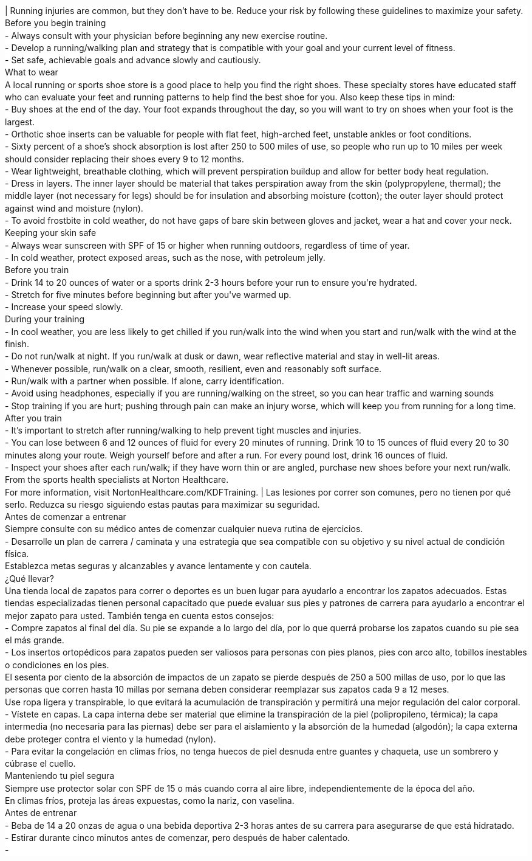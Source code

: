 | Running injuries are common, but they don’t have to be. Reduce your risk by following these guidelines to maximize your safety.<br/>Before you begin training<br/>- Always consult with your physician before beginning any new exercise routine.<br/>- Develop a running/walking plan and strategy that is compatible with your goal and your current level of fitness.<br/>- Set safe, achievable goals and advance slowly and cautiously.<br/>What to wear<br/>A local running or sports shoe store is a good place to help you find the right shoes. These specialty stores have educated staff who can evaluate your feet and running patterns to help find the best shoe for you. Also keep these tips in mind:<br/>- Buy shoes at the end of the day. Your foot expands throughout the day, so you will want to try on shoes when your foot is the largest.<br/>- Orthotic shoe inserts can be valuable for people with flat feet, high-arched feet, unstable ankles or foot conditions.<br/>- Sixty percent of a shoe’s shock absorption is lost after 250 to 500 miles of use, so people who run up to 10 miles per week should consider replacing their shoes every 9 to 12 months.<br/>- Wear lightweight, breathable clothing, which will prevent perspiration buildup and allow for better body heat regulation.<br/>- Dress in layers. The inner layer should be material that takes perspiration away from the skin (polypropylene, thermal); the middle layer (not necessary for legs) should be for insulation and absorbing moisture (cotton); the outer layer should protect against wind and moisture (nylon).<br/>- To avoid frostbite in cold weather, do not have gaps of bare skin between gloves and jacket, wear a hat and cover your neck.<br/>Keeping your skin safe<br/>- Always wear sunscreen with SPF of 15 or higher when running outdoors, regardless of time of year.<br/>- In cold weather, protect exposed areas, such as the nose, with petroleum jelly.<br/>Before you train<br/>- Drink 14 to 20 ounces of water or a sports drink 2-3 hours before your run to ensure you're hydrated.<br/>- Stretch for five minutes before beginning but after you've warmed up.<br/>- Increase your speed slowly.<br/>During your training<br/>- In cool weather, you are less likely to get chilled if you run/walk into the wind when you start and run/walk with the wind at the finish.<br/>- Do not run/walk at night. If you run/walk at dusk or dawn, wear reflective material and stay in well-lit areas.<br/>- Whenever possible, run/walk on a clear, smooth, resilient, even and reasonably soft surface.<br/>- Run/walk with a partner when possible. If alone, carry identification.<br/>- Avoid using headphones, especially if you are running/walking on the street, so you can hear traffic and warning sounds<br/>- Stop training if you are hurt; pushing through pain can make an injury worse, which will keep you from running for a long time.<br/>After you train<br/>- It’s important to stretch after running/walking to help prevent tight muscles and injuries.<br/>- You can lose between 6 and 12 ounces of fluid for every 20 minutes of running. Drink 10 to 15 ounces of fluid every 20 to 30 minutes along your route. Weigh yourself before and after a run. For every pound lost, drink 16 ounces of fluid.<br/>- Inspect your shoes after each run/walk; if they have worn thin or are angled, purchase new shoes before your next run/walk.<br/>From the sports health specialists at Norton Healthcare.<br/>For more information, visit NortonHealthcare.com/KDFTraining. | Las lesiones por correr son comunes, pero no tienen por qué serlo. Reduzca su riesgo siguiendo estas pautas para maximizar su seguridad.<br/>Antes de comenzar a entrenar<br/>Siempre consulte con su médico antes de comenzar cualquier nueva rutina de ejercicios.<br/>- Desarrolle un plan de carrera / caminata y una estrategia que sea compatible con su objetivo y su nivel actual de condición física.<br/>Establezca metas seguras y alcanzables y avance lentamente y con cautela.<br/>¿Qué llevar?<br/>Una tienda local de zapatos para correr o deportes es un buen lugar para ayudarlo a encontrar los zapatos adecuados. Estas tiendas especializadas tienen personal capacitado que puede evaluar sus pies y patrones de carrera para ayudarlo a encontrar el mejor zapato para usted. También tenga en cuenta estos consejos:<br/>- Compre zapatos al final del día. Su pie se expande a lo largo del día, por lo que querrá probarse los zapatos cuando su pie sea el más grande.<br/>- Los insertos ortopédicos para zapatos pueden ser valiosos para personas con pies planos, pies con arco alto, tobillos inestables o condiciones en los pies.<br/>El sesenta por ciento de la absorción de impactos de un zapato se pierde después de 250 a 500 millas de uso, por lo que las personas que corren hasta 10 millas por semana deben considerar reemplazar sus zapatos cada 9 a 12 meses.<br/>Use ropa ligera y transpirable, lo que evitará la acumulación de transpiración y permitirá una mejor regulación del calor corporal.<br/>- Vístete en capas. La capa interna debe ser material que elimine la transpiración de la piel (polipropileno, térmica); la capa intermedia (no necesaria para las piernas) debe ser para el aislamiento y la absorción de la humedad (algodón); la capa externa debe proteger contra el viento y la humedad (nylon).<br/>- Para evitar la congelación en climas fríos, no tenga huecos de piel desnuda entre guantes y chaqueta, use un sombrero y cúbrase el cuello.<br/>Manteniendo tu piel segura<br/>Siempre use protector solar con SPF de 15 o más cuando corra al aire libre, independientemente de la época del año.<br/>En climas fríos, proteja las áreas expuestas, como la nariz, con vaselina.<br/>Antes de entrenar<br/>- Beba de 14 a 20 onzas de agua o una bebida deportiva 2-3 horas antes de su carrera para asegurarse de que está hidratado.<br/>- Estirar durante cinco minutos antes de comenzar, pero después de haber calentado.<br/>-